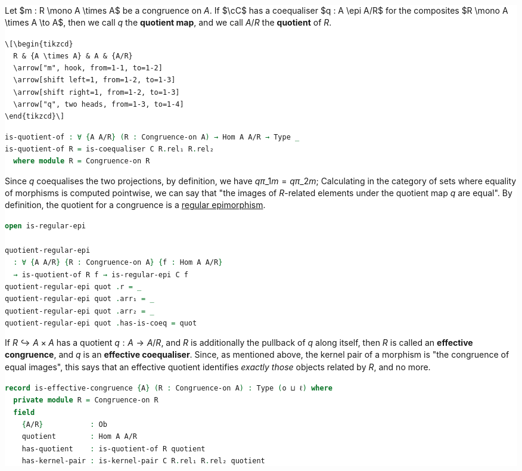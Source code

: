 Let $m : R \mono A \times A$ be a congruence on $A$. If $\cC$ has a
coequaliser $q : A \epi A/R$ for the composites $R \mono A \times A \to
A$, then we call $q$ the **quotient map**, and we call $A/R$ the
**quotient** of $R$.

```{.quiver}
\[\begin{tikzcd}
  R & {A \times A} & A & {A/R}
  \arrow["m", hook, from=1-1, to=1-2]
  \arrow[shift left=1, from=1-2, to=1-3]
  \arrow[shift right=1, from=1-2, to=1-3]
  \arrow["q", two heads, from=1-3, to=1-4]
\end{tikzcd}\]
```

```agda
is-quotient-of : ∀ {A A/R} (R : Congruence-on A) → Hom A A/R → Type _
is-quotient-of R = is-coequaliser C R.rel₁ R.rel₂
  where module R = Congruence-on R
```

Since $q$ coequalises the two projections, by definition, we have
$q\pi\_1m = q\pi\_2m$; Calculating in the category of sets where equality
of morphisms is computed pointwise, we can say that "the images of
$R$-related elements under the quotient map $q$ are equal". By
definition, the quotient for a congruence is a [regular epimorphism].

[regular epimorphism]: Cat.Diagram.Coequaliser.RegularEpi.html

```agda
open is-regular-epi

quotient-regular-epi
  : ∀ {A A/R} {R : Congruence-on A} {f : Hom A A/R}
  → is-quotient-of R f → is-regular-epi C f
quotient-regular-epi quot .r = _
quotient-regular-epi quot .arr₁ = _
quotient-regular-epi quot .arr₂ = _
quotient-regular-epi quot .has-is-coeq = quot
```

If $R \hookrightarrow A \times A$ has a quotient $q : A \to A/R$, and
$R$ is additionally the pullback of $q$ along itself, then $R$ is called
an **effective congruence**, and $q$ is an **effective coequaliser**.
Since, as mentioned above, the kernel pair of a morphism is "the
congruence of equal images", this says that an effective quotient
identifies _exactly those_ objects related by $R$, and no more.

```agda
record is-effective-congruence {A} (R : Congruence-on A) : Type (o ⊔ ℓ) where
  private module R = Congruence-on R
  field
    {A/R}           : Ob
    quotient        : Hom A A/R
    has-quotient    : is-quotient-of R quotient
    has-kernel-pair : is-kernel-pair C R.rel₁ R.rel₂ quotient
```


[cospan]: Cat.Instances.Shape.Cospan.html
[effective epimorphism]: Cat.Diagram.Coequaliser.RegularEpi.html